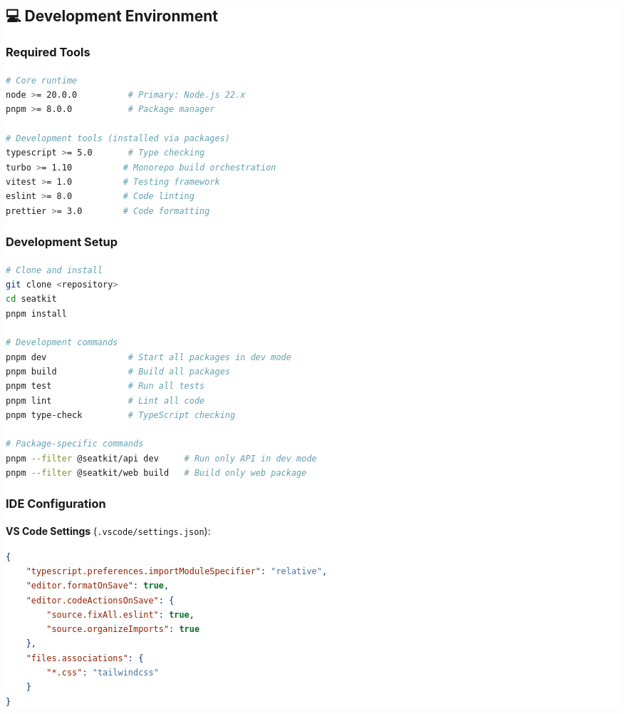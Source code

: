 
## 💻 Development Environment

### Required Tools

```bash
# Core runtime
node >= 20.0.0          # Primary: Node.js 22.x
pnpm >= 8.0.0           # Package manager

# Development tools (installed via packages)
typescript >= 5.0       # Type checking
turbo >= 1.10          # Monorepo build orchestration
vitest >= 1.0          # Testing framework
eslint >= 8.0          # Code linting
prettier >= 3.0        # Code formatting
```

### Development Setup

```bash
# Clone and install
git clone <repository>
cd seatkit
pnpm install

# Development commands
pnpm dev                # Start all packages in dev mode
pnpm build              # Build all packages
pnpm test               # Run all tests
pnpm lint               # Lint all code
pnpm type-check         # TypeScript checking

# Package-specific commands
pnpm --filter @seatkit/api dev     # Run only API in dev mode
pnpm --filter @seatkit/web build   # Build only web package
```

### IDE Configuration

**VS Code Settings** (`.vscode/settings.json`):

```json
{
	"typescript.preferences.importModuleSpecifier": "relative",
	"editor.formatOnSave": true,
	"editor.codeActionsOnSave": {
		"source.fixAll.eslint": true,
		"source.organizeImports": true
	},
	"files.associations": {
		"*.css": "tailwindcss"
	}
}
```
